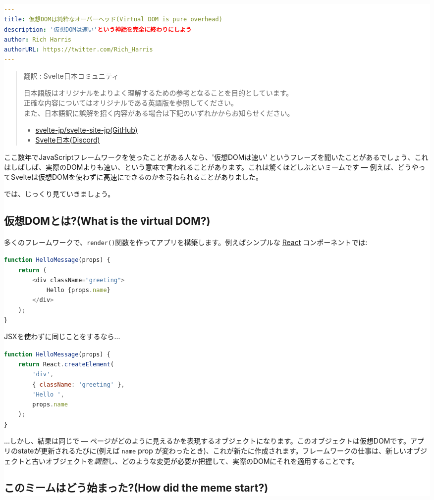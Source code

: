 ```yaml
---
title: 仮想DOMは純粋なオーバーヘッド(Virtual DOM is pure overhead)
description: '仮想DOMは速い'という神話を完全に終わりにしよう
author: Rich Harris
authorURL: https://twitter.com/Rich_Harris
---
```

> 翻訳 : Svelte日本コミュニティ  
> 
> 日本語版はオリジナルをよりよく理解するための参考となることを目的としています。  
> 正確な内容についてはオリジナルである英語版を参照してください。  
> また、日本語訳に誤解を招く内容がある場合は下記のいずれかからお知らせください。  
> - [svelte-jp/svelte-site-jp(GitHub)](https://github.com/svelte-jp/svelte-site-jp)
> - [Svelte日本(Discord)](https://discord.com/invite/YTXq3ZtBbx)

ここ数年でJavaScriptフレームワークを使ったことがある人なら、'仮想DOMは速い' というフレーズを聞いたことがあるでしょう、これはしばしば、実際のDOMよりも速い、という意味で言われることがあります。これは驚くほどしぶといミームです — 例えば、どうやってSvelteは仮想DOMを使わずに高速にできるのかを尋ねられることがありました。

では、じっくり見ていきましょう。


## 仮想DOMとは?(What is the virtual DOM?)

多くのフレームワークで、`render()`関数を作ってアプリを構築します。例えばシンプルな [React](https://reactjs.org/) コンポーネントでは:

```js
function HelloMessage(props) {
	return (
		<div className="greeting">
			Hello {props.name}
		</div>
	);
}
```

JSXを使わずに同じことをするなら...

```js
function HelloMessage(props) {
	return React.createElement(
		'div',
		{ className: 'greeting' },
		'Hello ',
		props.name
	);
}
```

...しかし、結果は同じで — ページがどのように見えるかを表現するオブジェクトになります。このオブジェクトは仮想DOMです。アプリのstateが更新されるたびに(例えば `name` prop が変わったとき)、これが新たに作成されます。フレームワークの仕事は、新しいオブジェクトと古いオブジェクトを*調整*し、どのような変更が必要か把握して、実際のDOMにそれを適用することです。


## このミームはどう始まった?(How did the meme start?)
